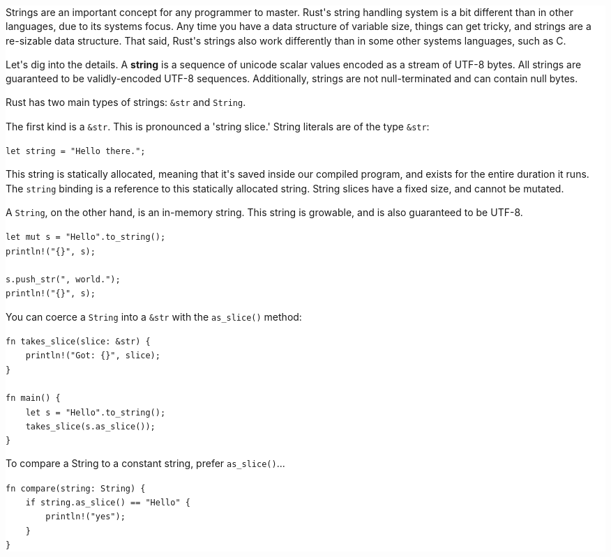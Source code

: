 Strings are an important concept for any programmer to master. Rust's string
handling system is a bit different than in other languages, due to its systems
focus. Any time you have a data structure of variable size, things can get
tricky, and strings are a re-sizable data structure. That said, Rust's strings
also work differently than in some other systems languages, such as C.

Let's dig into the details. A **string** is a sequence of unicode scalar values
encoded as a stream of UTF-8 bytes. All strings are guaranteed to be
validly-encoded UTF-8 sequences. Additionally, strings are not null-terminated
and can contain null bytes.

Rust has two main types of strings: `&str` and `String`.

The first kind is a `&str`. This is pronounced a 'string slice.' String literals
are of the type `&str`:

```{rust}
let string = "Hello there.";
```

This string is statically allocated, meaning that it's saved inside our
compiled program, and exists for the entire duration it runs. The `string`
binding is a reference to this statically allocated string. String slices
have a fixed size, and cannot be mutated.

A `String`, on the other hand, is an in-memory string.  This string is
growable, and is also guaranteed to be UTF-8.

```{rust}
let mut s = "Hello".to_string();
println!("{}", s);

s.push_str(", world.");
println!("{}", s);
```

You can coerce a `String` into a `&str` with the `as_slice()` method:

```{rust}
fn takes_slice(slice: &str) {
    println!("Got: {}", slice);
}

fn main() {
    let s = "Hello".to_string();
    takes_slice(s.as_slice());
}
```

To compare a String to a constant string, prefer `as_slice()`...

```{rust}
fn compare(string: String) {
    if string.as_slice() == "Hello" {
        println!("yes");
    }
}
```
